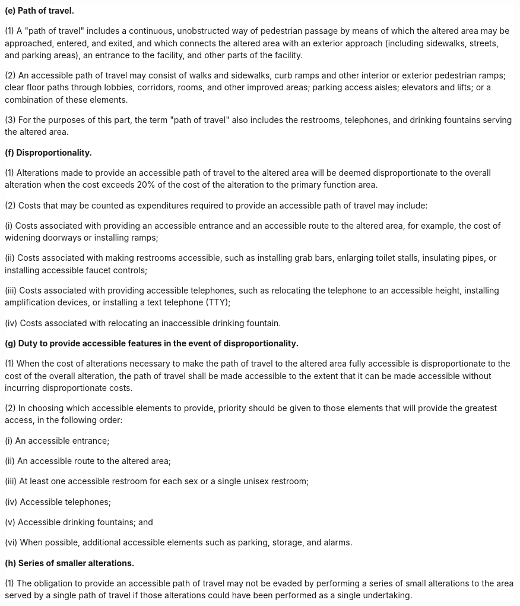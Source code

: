**(e) Path of travel.**

(1) A "path of travel" includes a continuous, unobstructed way of pedestrian passage by means of which the altered area may be approached, entered, and exited, and which connects the altered area with an exterior approach (including sidewalks, streets, and parking areas), an entrance to the facility, and other parts of the facility.

(2) An accessible path of travel may consist of walks and sidewalks, curb ramps and other interior or exterior pedestrian ramps; clear floor paths through lobbies, corridors, rooms, and other improved areas; parking access aisles; elevators and lifts; or a combination of these elements.

(3) For the purposes of this part, the term "path of travel" also includes the restrooms, telephones, and drinking fountains serving the altered area.

**(f) Disproportionality.**

(1) Alterations made to provide an accessible path of travel to the altered area will be deemed disproportionate to the overall alteration when the cost exceeds 20% of the cost of the alteration to the primary function area.

(2) Costs that may be counted as expenditures required to provide an accessible path of travel may include:

(i) Costs associated with providing an accessible entrance and an accessible route to the altered area, for example, the cost of widening doorways or installing ramps;

(ii) Costs associated with making restrooms accessible, such as installing grab bars, enlarging toilet stalls, insulating pipes, or installing accessible faucet controls;

(iii) Costs associated with providing accessible telephones, such as relocating the telephone to an accessible height, installing amplification devices, or installing a text telephone (TTY);

(iv) Costs associated with relocating an inaccessible drinking fountain.

**(g) Duty to provide accessible features in the event of disproportionality.**

(1) When the cost of alterations necessary to make the path of travel to the altered area fully accessible is disproportionate to the cost of the overall alteration, the path of travel shall be made accessible to the extent that it can be made accessible without incurring disproportionate costs.

(2) In choosing which accessible elements to provide, priority should be given to those elements that will provide the greatest access, in the following order:

(i) An accessible entrance;

(ii) An accessible route to the altered area;

(iii) At least one accessible restroom for each sex or a single unisex restroom;

(iv) Accessible telephones;

(v) Accessible drinking fountains; and

(vi) When possible, additional accessible elements such as parking, storage, and alarms.

**(h) Series of smaller alterations.**

(1) The obligation to provide an accessible path of travel may not be evaded by performing a series of small alterations to the area served by a single path of travel if those alterations could have been performed as a single undertaking.
